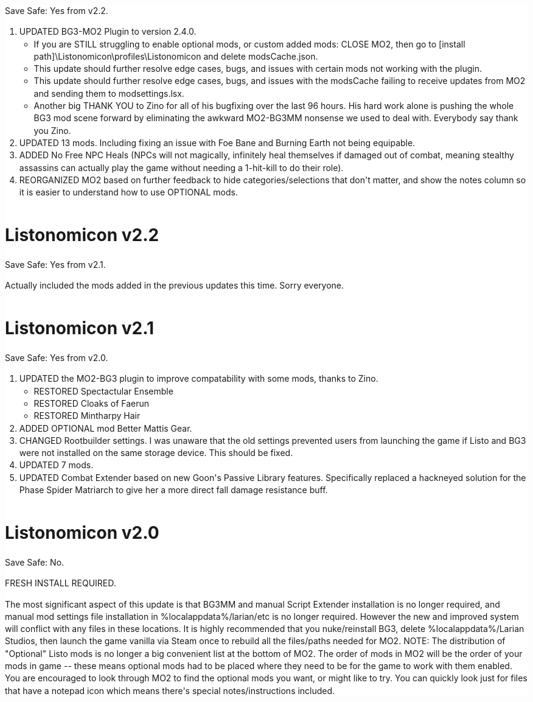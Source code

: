 Save Safe: Yes from v2.2.

1. UPDATED BG3-MO2 Plugin to version 2.4.0.
   - If you are STILL struggling to enable optional mods, or custom added mods: CLOSE MO2, then go to [install path]\Listonomicon\profiles\Listonomicon and delete modsCache.json.
   - This update should further resolve edge cases, bugs, and issues with certain mods not working with the plugin.
   - This update should further resolve edge cases, bugs, and issues with the modsCache failing to receive updates from MO2 and sending them to modsettings.lsx.
   - Another big THANK YOU to Zino for all of his bugfixing over the last 96 hours. His hard work alone is pushing the whole BG3 mod scene forward by eliminating the awkward MO2-BG3MM nonsense we used to deal with. Everybody say thank you Zino.
2. UPDATED 13 mods. Including fixing an issue with Foe Bane and Burning Earth not being equipable.
3. ADDED No Free NPC Heals (NPCs will not magically, infinitely heal themselves if damaged out of combat, meaning stealthy assassins can actually play the game without needing a 1-hit-kill to do their role).
4. REORGANIZED MO2 based on further feedback to hide categories/selections that don't matter, and show the notes column so it is easier to understand how to use OPTIONAL mods.

# Listonomicon v2.2

Save Safe: Yes from v2.1.

Actually included the mods added in the previous updates this time. Sorry everyone.

# Listonomicon v2.1

Save Safe: Yes from v2.0.

1. UPDATED the MO2-BG3 plugin to improve compatability with some mods, thanks to Zino.
   - RESTORED Spectactular Ensemble
   - RESTORED Cloaks of Faerun
   - RESTORED Mintharpy Hair
2. ADDED OPTIONAL mod Better Mattis Gear.
3. CHANGED Rootbuilder settings. I was unaware that the old settings prevented users from launching the game if Listo and BG3 were not installed on the same storage device. This should be fixed.
4. UPDATED 7 mods.
5. UPDATED Combat Extender based on new Goon's Passive Library features. Specifically replaced a hackneyed solution for the Phase Spider Matriarch to give her a more direct fall damage resistance buff.

# Listonomicon v2.0

Save Safe: No.

FRESH INSTALL REQUIRED.

The most significant aspect of this update is that BG3MM and manual Script Extender installation is no longer required, and manual mod settings file installation in %localappdata%/larian/etc is no longer required. However the new and improved system will conflict with any files in these locations. It is highly recommended that you nuke/reinstall BG3, delete %localappdata%/Larian Studios, then launch the game vanilla via Steam once to rebuild all the files/paths needed for MO2.
NOTE: The distribution of "Optional" Listo mods is no longer a big convenient list at the bottom of MO2. The order of mods in MO2 will be the order of your mods in game -- these means optional mods had to be placed where they need to be for the game to work with them enabled. You are encouraged to look through MO2 to find the optional mods you want, or might like to try. You can quickly look just for files that have a notepad icon which means there's special notes/instructions included.
